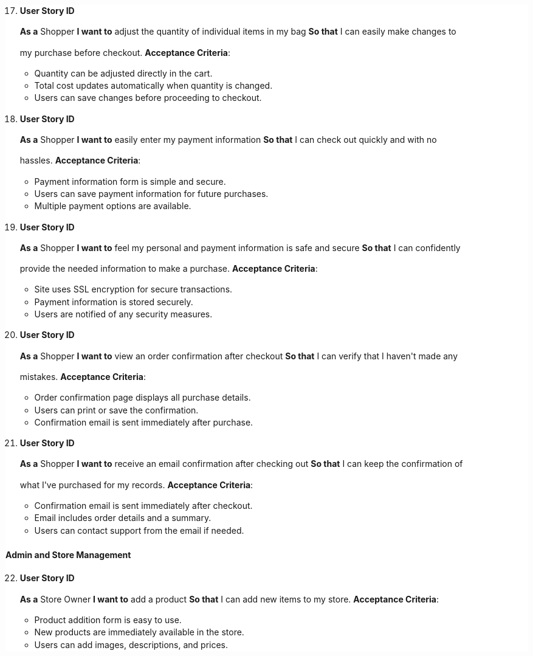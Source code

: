 17. **User Story ID**  
    
    **As a** Shopper  **I want to** adjust the quantity of individual items in my bag  **So that** I can easily make changes to 
    
    my purchase before checkout.  **Acceptance Criteria**:  
    - Quantity can be adjusted directly in the cart.  
    - Total cost updates automatically when quantity is changed.  
    - Users can save changes before proceeding to checkout.

18. **User Story ID**  
    
    **As a** Shopper  **I want to** easily enter my payment information  **So that** I can check out quickly and with no 
    
    hassles.  **Acceptance Criteria**:  
    - Payment information form is simple and secure.  
    - Users can save payment information for future purchases.  
    - Multiple payment options are available.

19. **User Story ID**  
    
    **As a** Shopper  **I want to** feel my personal and payment information is safe and secure  **So that** I can confidently 
    
    provide the needed information to make a purchase.  **Acceptance Criteria**:  
    - Site uses SSL encryption for secure transactions.  
    - Payment information is stored securely.  
    - Users are notified of any security measures.

20. **User Story ID**  
    
    **As a** Shopper  **I want to** view an order confirmation after checkout  **So that** I can verify that I haven't made any 
    
    mistakes.  **Acceptance Criteria**:  
    - Order confirmation page displays all purchase details.  
    - Users can print or save the confirmation.  
    - Confirmation email is sent immediately after purchase.

21. **User Story ID**  
    
    **As a** Shopper  **I want to** receive an email confirmation after checking out  **So that** I can keep the confirmation of 
    
    what I've purchased for my records.  **Acceptance Criteria**:  
    - Confirmation email is sent immediately after checkout.  
    - Email includes order details and a summary.  
    - Users can contact support from the email if needed.

#### Admin and Store Management
22. **User Story ID**  
    
    **As a** Store Owner  **I want to** add a product  **So that** I can add new items to my store.  **Acceptance Criteria**:  


    - Product addition form is easy to use.  
    - New products are immediately available in the store.  
    - Users can add images, descriptions, and prices.
